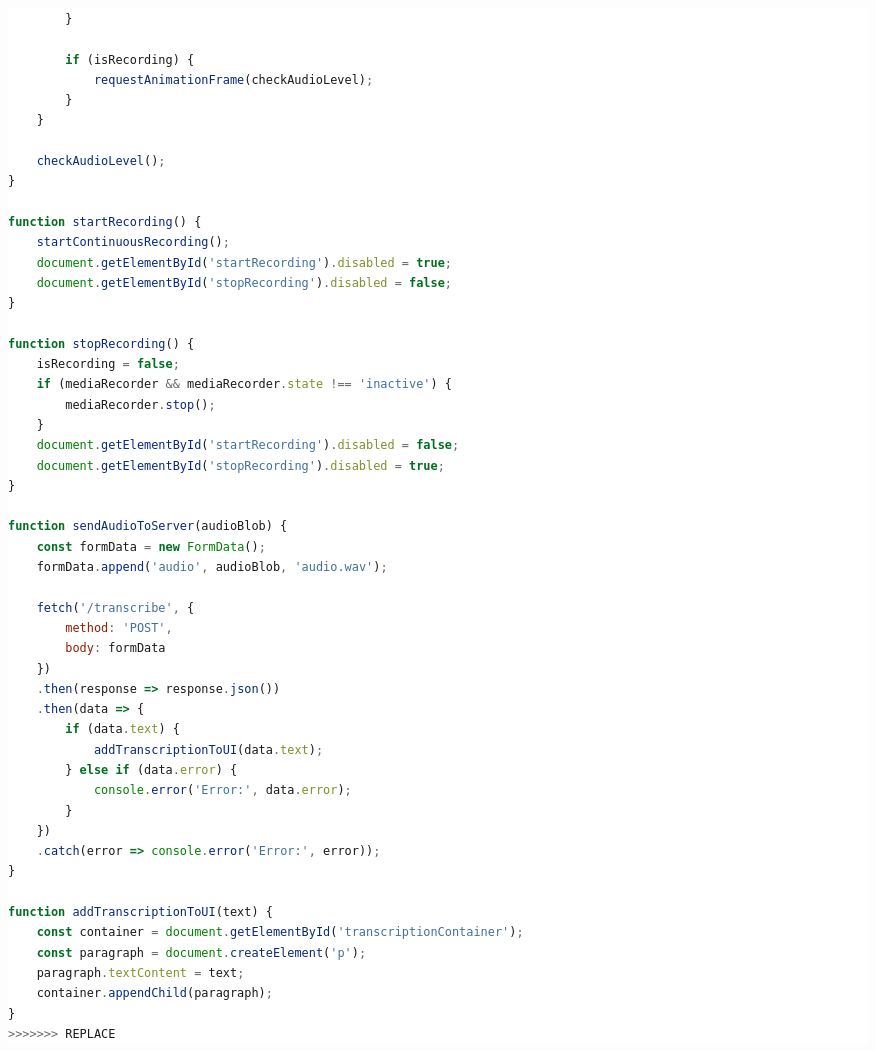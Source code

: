 ```javascript
        }

        if (isRecording) {
            requestAnimationFrame(checkAudioLevel);
        }
    }

    checkAudioLevel();
}

function startRecording() {
    startContinuousRecording();
    document.getElementById('startRecording').disabled = true;
    document.getElementById('stopRecording').disabled = false;
}

function stopRecording() {
    isRecording = false;
    if (mediaRecorder && mediaRecorder.state !== 'inactive') {
        mediaRecorder.stop();
    }
    document.getElementById('startRecording').disabled = false;
    document.getElementById('stopRecording').disabled = true;
}

function sendAudioToServer(audioBlob) {
    const formData = new FormData();
    formData.append('audio', audioBlob, 'audio.wav');

    fetch('/transcribe', {
        method: 'POST',
        body: formData
    })
    .then(response => response.json())
    .then(data => {
        if (data.text) {
            addTranscriptionToUI(data.text);
        } else if (data.error) {
            console.error('Error:', data.error);
        }
    })
    .catch(error => console.error('Error:', error));
}

function addTranscriptionToUI(text) {
    const container = document.getElementById('transcriptionContainer');
    const paragraph = document.createElement('p');
    paragraph.textContent = text;
    container.appendChild(paragraph);
}
>>>>>>> REPLACE
```

